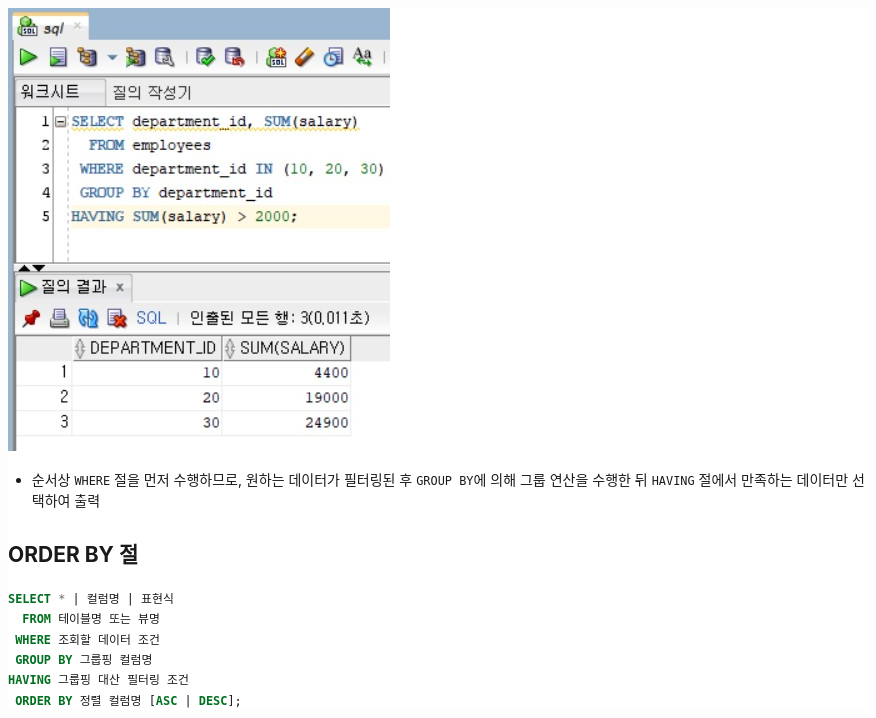 ![17-ex-having(2)](/assets/img/posts/certifications/sqld/2-sql-basic-and-utilization/sql-basic/17-ex-having(2).jpg)

- 순서상 `WHERE` 절을 먼저 수행하므로, 원하는 데이터가 필터링된 후 `GROUP BY`에 의해 그룹 연산을 수행한 뒤 `HAVING` 절에서 만족하는 데이터만 선택하여 출력

## ORDER BY 절

```sql
SELECT * | 컬럼명 | 표현식
  FROM 테이블명 또는 뷰명
 WHERE 조회할 데이터 조건
 GROUP BY 그룹핑 컬럼명
HAVING 그룹핑 대산 필터링 조건
 ORDER BY 정렬 컬럼명 [ASC | DESC];
```
